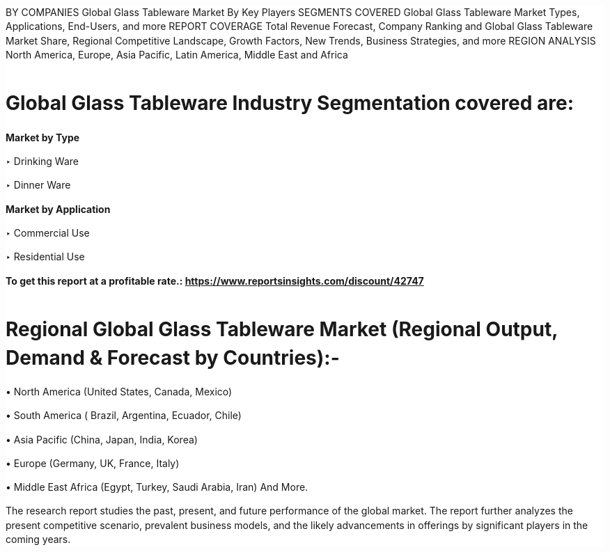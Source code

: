 </tr>
</tr>
<tr>
<td>BY COMPANIES</td>
<td>Global Glass Tableware Market By Key Players</td>
</tr>
<tr>
<td>SEGMENTS COVERED</td>
<td>Global Glass Tableware Market Types, Applications, End-Users, and more</td>
</tr>
<tr>
<td>REPORT COVERAGE</td>
<td>Total Revenue Forecast, Company Ranking and Global Glass Tableware Market Share, Regional Competitive Landscape, Growth Factors, New Trends, Business Strategies, and more</td>
</tr>
<tr>
<td>REGION ANALYSIS</td>
<td>North America, Europe, Asia Pacific, Latin America, Middle East and Africa</td>
</tr>
</table>

# <strong>Global Glass Tableware Industry Segmentation covered are:</strong>

<strong>Market by Type</strong>

‣ Drinking Ware

‣ Dinner Ware

<strong>Market by Application</strong>

‣ Commercial Use

‣ Residential Use

<strong>To get this report at a profitable rate.: <a href=https://www.reportsinsights.com/discount/42747>https://www.reportsinsights.com/discount/42747</a></strong></font>

# <strong>Regional Global Glass Tableware Market (Regional Output, Demand &amp; Forecast by Countries):-</strong>

• North America (United States, Canada, Mexico)

• South America ( Brazil, Argentina, Ecuador, Chile)

• Asia Pacific (China, Japan, India, Korea)

• Europe (Germany, UK, France, Italy)

• Middle East Africa (Egypt, Turkey, Saudi Arabia, Iran) And More.

The research report studies the past, present, and future performance of the global market. The report further analyzes the present competitive scenario, prevalent business models, and the likely advancements in offerings by significant players in the coming years.

